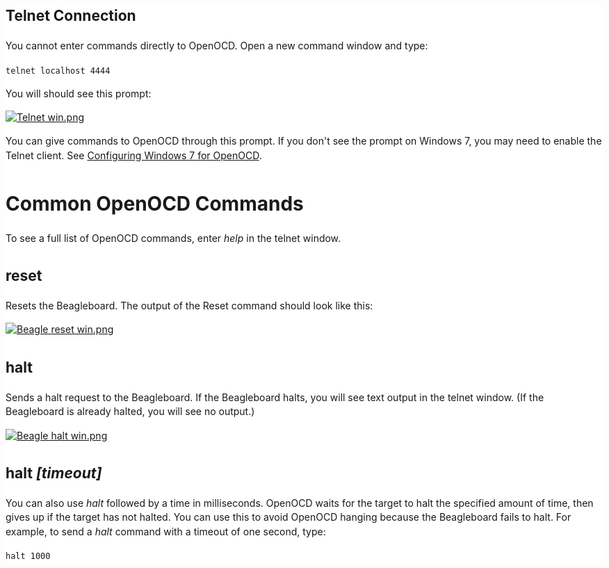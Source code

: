 
## Telnet Connection

You cannot enter commands directly to OpenOCD. Open a new command window
and type:

    telnet localhost 4444

You will should see this prompt:

[![Telnet win.png](http://eLinux.org/images/2/29/Telnet_win.png)](http://eLinux.org/File:Telnet_win.png)

You can give commands to OpenOCD through this prompt. If you don't see
the prompt on Windows 7, you may need to enable the Telnet client. See
[Configuring Windows 7 for
OpenOCD](http://eLinux.org/Configuring_Windows_7_for_OpenOCD "Configuring Windows 7 for OpenOCD").



# Common OpenOCD Commands

To see a full list of OpenOCD commands, enter *help* in the telnet
window.

## reset

Resets the Beagleboard. The output of the Reset command should look like
this:

[![Beagle reset
win.png](http://eLinux.org/images/f/f3/Beagle_reset_win.png)](http://eLinux.org/File:Beagle_reset_win.png)

## halt

Sends a halt request to the Beagleboard. If the Beagleboard halts, you
will see text output in the telnet window. (If the Beagleboard is
already halted, you will see no output.)

[![Beagle halt
win.png](http://eLinux.org/images/b/bb/Beagle_halt_win.png)](http://eLinux.org/File:Beagle_halt_win.png)

## halt *[timeout]*

You can also use *halt* followed by a time in milliseconds. OpenOCD
waits for the target to halt the specified amount of time, then gives up
if the target has not halted. You can use this to avoid OpenOCD hanging
because the Beagleboard fails to halt. For example, to send a *halt*
command with a timeout of one second, type:

    halt 1000
